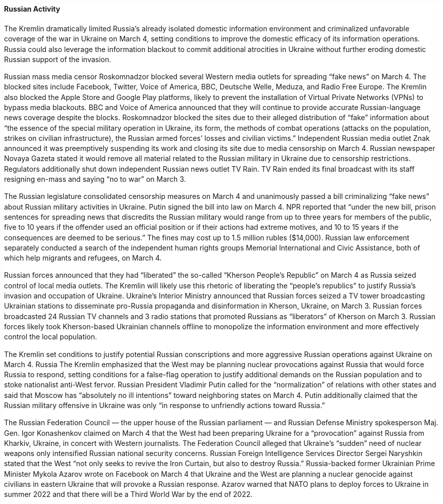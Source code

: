 #### Russian Activity

The Kremlin dramatically limited Russia’s already isolated domestic information environment and criminalized unfavorable coverage of the war in Ukraine on March 4, setting conditions to improve the domestic efficacy of its information operations. Russia could also leverage the information blackout to commit additional atrocities in Ukraine without further eroding domestic Russian support of the invasion.

Russian mass media censor Roskomnadzor blocked several Western media outlets for spreading “fake news” on March 4. The blocked sites include Facebook, Twitter, Voice of America, BBC, Deutsche Welle, Meduza, and Radio Free Europe. The Kremlin also blocked the Apple Store and Google Play platforms, likely to prevent the installation of Virtual Private Networks (VPNs) to bypass media blackouts. BBC and Voice of America announced that they will continue to provide accurate Russian-language news coverage despite the blocks. Roskomnadzor blocked the sites due to their alleged distribution of  “fake” information about “the essence of the special military operation in Ukraine, its form, the methods of combat operations (attacks on the population, strikes on civilian infrastructure), the Russian armed forces’ losses and civilian victims.” Independent Russian media outlet Znak announced it was preemptively suspending its work and closing its site due to media censorship on March 4. Russian newspaper Novaya Gazeta stated it would remove all material related to the Russian military in Ukraine due to censorship restrictions. Regulators additionally shut down independent Russian news outlet TV Rain. TV Rain ended its final broadcast with its staff resigning en-mass and saying “no to war” on March 3.

The Russian legislature consolidated censorship measures on March 4 and unanimously passed a bill criminalizing “fake news” about Russian military activities in Ukraine. Putin signed the bill into law on March 4. NPR reported that “under the new bill, prison sentences for spreading news that discredits the Russian military would range from up to three years for members of the public, five to 10 years if the offender used an official position or if their actions had extreme motives, and 10 to 15 years if the consequences are deemed to be serious.” The fines may cost up to 1.5 million rubles ($14,000). Russian law enforcement separately conducted a search of the independent human rights groups Memorial International and Civic Assistance, both of which help migrants and refugees, on March 4.

Russian forces announced that they had “liberated” the so-called “Kherson People’s Republic” on March 4 as Russia seized control of local media outlets. The Kremlin will likely use this rhetoric of liberating the “people’s republics” to justify Russia’s invasion and occupation of Ukraine. Ukraine’s Interior Ministry announced that Russian forces seized a TV tower broadcasting Ukrainian stations to disseminate pro-Russia propaganda and disinformation in Kherson, Ukraine, on March 3. Russian forces broadcasted 24 Russian TV channels and 3 radio stations that promoted Russians as “liberators” of Kherson on March 3. Russian forces likely took Kherson-based Ukrainian channels offline to monopolize the information environment and more effectively control the local population.

The Kremlin set conditions to justify potential Russian conscriptions and more aggressive Russian operations against Ukraine on March 4. Russia The Kremlin emphasized that the West may be planning nuclear provocations against Russia that would force Russia to respond, setting conditions for a false-flag operation to justify additional demands on the Russian population and to stoke nationalist anti-West fervor. Russian President Vladimir Putin called for the “normalization” of relations with other states and said that Moscow has “absolutely no ill intentions” toward neighboring states on March 4. Putin additionally claimed that the Russian military offensive in Ukraine was only “in response to unfriendly actions toward Russia.”

The Russian Federation Council — the upper house of the Russian parliament — and Russian Defense Ministry spokesperson Maj. Gen. Igor Konashenkov claimed on March 4 that the West had been preparing Ukraine for a “provocation” against Russia from Kharkiv, Ukraine, in concert with Western journalists. The Federation Council alleged that Ukraine’s “sudden” need of nuclear weapons only intensified Russian national security concerns. Russian Foreign Intelligence Services Director Sergei Naryshkin stated that the West “not only seeks to revive the Iron Curtain, but also to destroy Russia.” Russia-backed former Ukrainian Prime Minister Mykola Azarov wrote on Facebook on March 4 that Ukraine and the West are planning a nuclear genocide against civilians in eastern Ukraine that will provoke a Russian response. Azarov warned that NATO plans to deploy forces to Ukraine in summer 2022 and that there will be a Third World War by the end of 2022.
